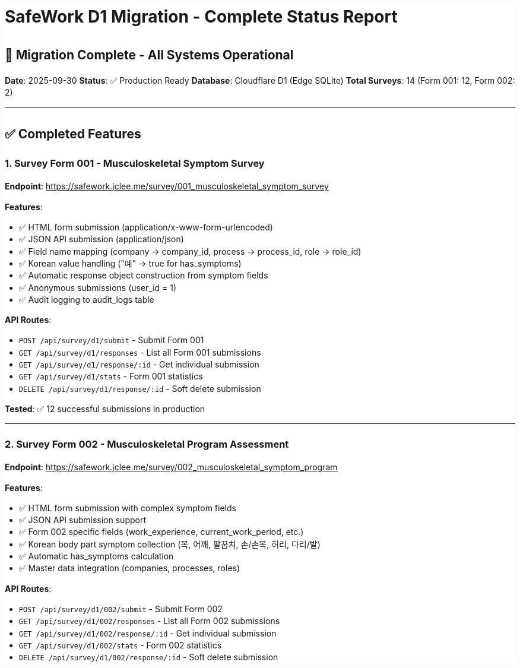 # SafeWork D1 Migration - Complete Status Report

## 🎉 Migration Complete - All Systems Operational

**Date**: 2025-09-30
**Status**: ✅ Production Ready
**Database**: Cloudflare D1 (Edge SQLite)
**Total Surveys**: 14 (Form 001: 12, Form 002: 2)

---

## ✅ Completed Features

### 1. Survey Form 001 - Musculoskeletal Symptom Survey
**Endpoint**: https://safework.jclee.me/survey/001_musculoskeletal_symptom_survey

**Features**:
- ✅ HTML form submission (application/x-www-form-urlencoded)
- ✅ JSON API submission (application/json)
- ✅ Field name mapping (company → company_id, process → process_id, role → role_id)
- ✅ Korean value handling ("예" → true for has_symptoms)
- ✅ Automatic response object construction from symptom fields
- ✅ Anonymous submissions (user_id = 1)
- ✅ Audit logging to audit_logs table

**API Routes**:
- `POST /api/survey/d1/submit` - Submit Form 001
- `GET /api/survey/d1/responses` - List all Form 001 submissions
- `GET /api/survey/d1/response/:id` - Get individual submission
- `GET /api/survey/d1/stats` - Form 001 statistics
- `DELETE /api/survey/d1/response/:id` - Soft delete submission

**Tested**: ✅ 12 successful submissions in production

---

### 2. Survey Form 002 - Musculoskeletal Program Assessment
**Endpoint**: https://safework.jclee.me/survey/002_musculoskeletal_symptom_program

**Features**:
- ✅ HTML form submission with complex symptom fields
- ✅ JSON API submission support
- ✅ Form 002 specific fields (work_experience, current_work_period, etc.)
- ✅ Korean body part symptom collection (목, 어깨, 팔꿈치, 손/손목, 허리, 다리/발)
- ✅ Automatic has_symptoms calculation
- ✅ Master data integration (companies, processes, roles)

**API Routes**:
- `POST /api/survey/d1/002/submit` - Submit Form 002
- `GET /api/survey/d1/002/responses` - List all Form 002 submissions
- `GET /api/survey/d1/002/response/:id` - Get individual submission
- `GET /api/survey/d1/002/stats` - Form 002 statistics
- `DELETE /api/survey/d1/002/response/:id` - Soft delete submission
